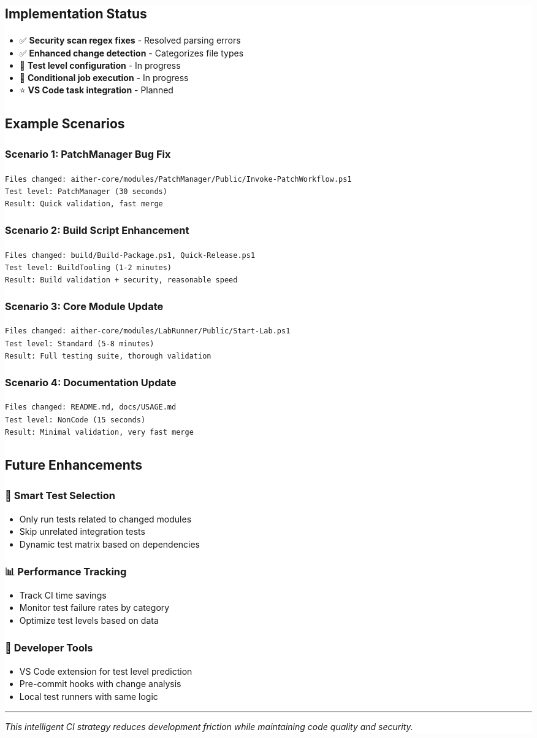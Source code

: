 ## Implementation Status

- ✅ **Security scan regex fixes** - Resolved parsing errors
- ✅ **Enhanced change detection** - Categorizes file types
- 🔄 **Test level configuration** - In progress
- 🔄 **Conditional job execution** - In progress
- ⭐ **VS Code task integration** - Planned

## Example Scenarios

### Scenario 1: PatchManager Bug Fix
```
Files changed: aither-core/modules/PatchManager/Public/Invoke-PatchWorkflow.ps1
Test level: PatchManager (30 seconds)
Result: Quick validation, fast merge
```

### Scenario 2: Build Script Enhancement
```
Files changed: build/Build-Package.ps1, Quick-Release.ps1
Test level: BuildTooling (1-2 minutes)
Result: Build validation + security, reasonable speed
```

### Scenario 3: Core Module Update
```
Files changed: aither-core/modules/LabRunner/Public/Start-Lab.ps1
Test level: Standard (5-8 minutes)
Result: Full testing suite, thorough validation
```

### Scenario 4: Documentation Update
```
Files changed: README.md, docs/USAGE.md
Test level: NonCode (15 seconds)
Result: Minimal validation, very fast merge
```

## Future Enhancements

### 🎯 **Smart Test Selection**
- Only run tests related to changed modules
- Skip unrelated integration tests
- Dynamic test matrix based on dependencies

### 📊 **Performance Tracking**
- Track CI time savings
- Monitor test failure rates by category
- Optimize test levels based on data

### 🔧 **Developer Tools**
- VS Code extension for test level prediction
- Pre-commit hooks with change analysis
- Local test runners with same logic

---

*This intelligent CI strategy reduces development friction while maintaining code quality and security.*
